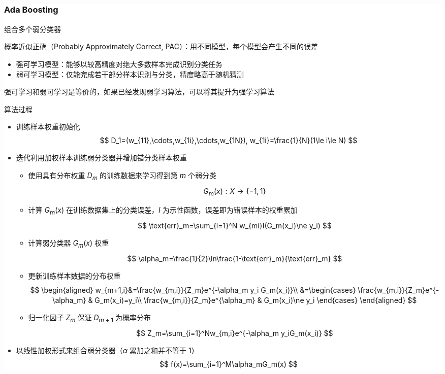 ### Ada Boosting

组合多个弱分类器

概率近似正确（Probably Approximately Correct, PAC）：用不同模型，每个模型会产生不同的误差

- 强可学习模型：能够以较高精度对绝大多数样本完成识别分类任务
- 弱可学习模型：仅能完成若干部分样本识别与分类，精度略高于随机猜测

强可学习和弱可学习是等价的，如果已经发现弱学习算法，可以将其提升为强学习算法

算法过程

- 训练样本权重初始化
  $$
  D_1=(w_{11},\cdots,w_{1i},\cdots,w_{1N}), w_{1i}=\frac{1}{N}(1\le i\le N)
  $$

- 迭代利用加权样本训练弱分类器并增加错分类样本权重

  - 使用具有分布权重 $D_m$ 的训练数据来学习得到第 $m$ 个弱分类
    $$
    G_m(x):X\rightarrow\{-1,1\}
    $$

  - 计算 $G_m(x)$ 在训练数据集上的分类误差，$I$ 为示性函数，误差即为错误样本的权重累加
    $$
    \text{err}_m=\sum_{i=1}^N w_{mi}I(G_m(x_i)\ne y_i)
    $$

  - 计算弱分类器 $G_m(x)$ 权重 
    $$
    \alpha_m=\frac{1}{2}\ln\frac{1-\text{err}_m}{\text{err}_m}
    $$

  - 更新训练样本数据的分布权重
    $$
    \begin{aligned}
    w_{m+1,i}&=\frac{w_{m,i}}{Z_m}e^{-\alpha_m y_i G_m(x_i)}\\
    	       &=\begin{cases}
    	       \frac{w_{m,i}}{Z_m}e^{-\alpha_m} & G_m(x_i)=y_i\\
    	       \frac{w_{m,i}}{Z_m}e^{\alpha_m} & G_m(x_i)\ne y_i
    	       \end{cases}
    \end{aligned}
    $$

  - 归一化因子 $Z_m$ 保证 $D_{m+1}$ 为概率分布
    $$
    Z_m=\sum_{i=1}^Nw_{m,i}e^{-\alpha_m y_iG_m(x_i)}
    $$

  

- 以线性加权形式来组合弱分类器（$\alpha$ 累加之和并不等于 1）
  $$
  f(x)=\sum_{i=1}^M\alpha_mG_m(x)
  $$
